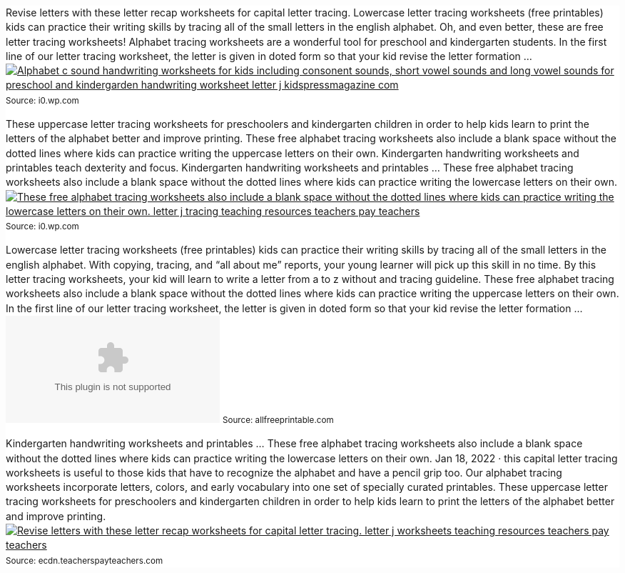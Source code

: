 Revise letters with these letter recap worksheets for capital letter tracing. Lowercase letter tracing worksheets (free printables) kids can practice their writing skills by tracing all of the small letters in the english alphabet. Oh, and even better, these are free letter tracing worksheets! Alphabet tracing worksheets are a wonderful tool for preschool and kindergarten students. In the first line of our letter tracing worksheet, the letter is given in doted form so that your kid revise the letter formation …
[![Alphabet c sound handwriting worksheets for kids including consonent sounds, short vowel sounds and long vowel sounds for preschool and kindergarden handwriting worksheet letter j kidspressmagazine com](https://encrypted-tbn0.gstatic.com/images?q=tbn:ANd9GcRFPQlru-Hg12nDwdOYyclej0xWDQX7XRWHYw&amp;usqp=CAU "handwriting worksheet letter j kidspressmagazine com")](https://i0.wp.com/kidspressmagazine.com/t500/9370/9379/handwriting-worksheet-letter-j.png)
<small>Source: i0.wp.com</small>

These uppercase letter tracing worksheets for preschoolers and kindergarten children in order to help kids learn to print the letters of the alphabet better and improve printing. These free alphabet tracing worksheets also include a blank space without the dotted lines where kids can practice writing the uppercase letters on their own. Kindergarten handwriting worksheets and printables teach dexterity and focus. Kindergarten handwriting worksheets and printables … These free alphabet tracing worksheets also include a blank space without the dotted lines where kids can practice writing the lowercase letters on their own.
[![These free alphabet tracing worksheets also include a blank space without the dotted lines where kids can practice writing the lowercase letters on their own. letter j tracing teaching resources teachers pay teachers](https://encrypted-tbn0.gstatic.com/images?q=tbn:ANd9GcRGBBn2YIgH-Ds_F0GRHkuINWgHVAZhOlBRUA&amp;usqp=CAU "letter j tracing teaching resources teachers pay teachers")](https://i0.wp.com/ecdn.teacherspayteachers.com/thumbitem/Letter-J-Trace-it-Find-it-Color-it-Preschool-printable-worksheet-Daycare-1432396-1635853427/original-1432396-1.jpg)
<small>Source: i0.wp.com</small>

Lowercase letter tracing worksheets (free printables) kids can practice their writing skills by tracing all of the small letters in the english alphabet. With copying, tracing, and “all about me” reports, your young learner will pick up this skill in no time. By this letter tracing worksheets, your kid will learn to write a letter from a to z without and tracing guideline. These free alphabet tracing worksheets also include a blank space without the dotted lines where kids can practice writing the uppercase letters on their own. In the first line of our letter tracing worksheet, the letter is given in doted form so that your kid revise the letter formation …
[![Kindergarten handwriting worksheets and printables … letter j tracing worksheets free printable](allfreeprintable.com "letter j tracing worksheets free printable")](http://allfreeprintable.com/cont/engws/img/free-printable-letter-J-tracing-worksheets.jpg)
<small>Source: allfreeprintable.com</small>

Kindergarten handwriting worksheets and printables … These free alphabet tracing worksheets also include a blank space without the dotted lines where kids can practice writing the lowercase letters on their own. Jan 18, 2022 · this capital letter tracing worksheets is useful to those kids that have to recognize the alphabet and have a pencil grip too. Our alphabet tracing worksheets incorporate letters, colors, and early vocabulary into one set of specially curated printables. These uppercase letter tracing worksheets for preschoolers and kindergarten children in order to help kids learn to print the letters of the alphabet better and improve printing.
[![Revise letters with these letter recap worksheets for capital letter tracing. letter j worksheets teaching resources teachers pay teachers](https://encrypted-tbn0.gstatic.com/images?q=tbn:ANd9GcStKZ7oM_xXec-bk3yxLEp0F8jEOwAS1038Rg&amp;usqp=CAU "letter j worksheets teaching resources teachers pay teachers")](https://ecdn.teacherspayteachers.com/thumbitem/Letter-J-Worksheet-4375839-1549984746/original-4375839-1.jpg)
<small>Source: ecdn.teacherspayteachers.com</small>
